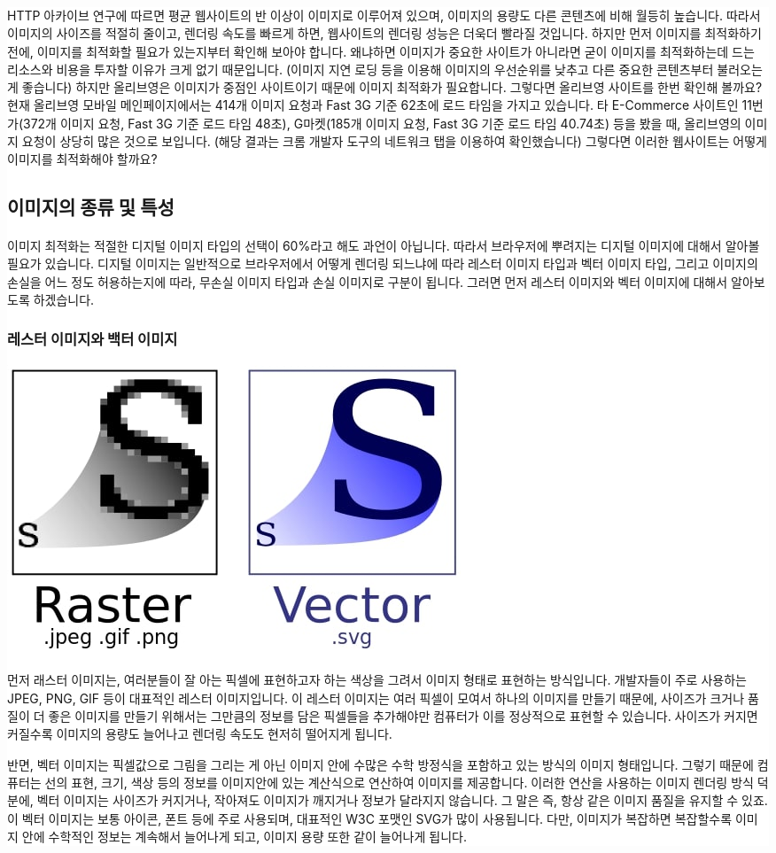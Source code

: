 HTTP 아카이브 연구에 따르면 평균 웹사이트의 반 이상이 이미지로 이루어져 있으며, 이미지의 용량도 다른 콘텐츠에 비해 월등히 높습니다. 
따라서 이미지의 사이즈를 적절히 줄이고, 렌더링 속도를 빠르게 하면, 웹사이트의 렌더링 성능은 더욱더 빨라질 것입니다. 
하지만 먼저 이미지를 최적화하기 전에, 이미지를 최적화할 필요가 있는지부터 확인해 보아야 합니다. 
왜냐하면 이미지가 중요한 사이트가 아니라면 굳이 이미지를 최적화하는데 드는 리소스와 비용을 투자할 이유가 크게 없기 때문입니다. 
(이미지 지연 로딩 등을 이용해 이미지의 우선순위를 낮추고 다른 중요한 콘텐츠부터 불러오는 게 좋습니다) 
하지만 올리브영은 이미지가 중점인 사이트이기 때문에 이미지 최적화가 필요합니다. 
그렇다면 올리브영 사이트를 한번 확인해 볼까요? 현재 올리브영 모바일 메인페이지에서는 414개 이미지 요청과 Fast 3G 기준 62초에 로드 타임을 가지고 있습니다. 
타 E-Commerce 사이트인 11번가(372개 이미지 요청, Fast 3G 기준 로드 타임 48초), G마켓(185개 이미지 요청, Fast 3G 기준 로드 타임 40.74초) 등을 봤을 때, 
올리브영의 이미지 요청이 상당히 많은 것으로 보입니다. (해당 결과는 크롬 개발자 도구의 네트워크 탭을 이용하여 확인했습니다) 
그렇다면 이러한 웹사이트는 어떻게 이미지를 최적화해야 할까요?

## 이미지의 종류 및 특성

이미지 최적화는 적절한 디지털 이미지 타입의 선택이 60%라고 해도 과언이 아닙니다. 
따라서 브라우저에 뿌려지는 디지털 이미지에 대해서 알아볼 필요가 있습니다. 
디지털 이미지는 일반적으로 브라우저에서 어떻게 렌더링 되느냐에 따라 레스터 이미지 타입과 벡터 이미지 타입, 그리고 이미지의 손실을 어느 정도 허용하는지에 따라, 
무손실 이미지 타입과 손실 이미지로 구분이 됩니다. 
그러면 먼저 레스터 이미지와 벡터 이미지에 대해서 알아보도록 하겠습니다.

### 레스터 이미지와 백터 이미지

![레스터 및 백터 이미지](./img/4.jpg)

먼저 래스터 이미지는, 여러분들이 잘 아는 픽셀에 표현하고자 하는 색상을 그려서 이미지 형태로 표현하는 방식입니다. 
개발자들이 주로 사용하는 JPEG, PNG, GIF 등이 대표적인 레스터 이미지입니다. 
이 레스터 이미지는 여러 픽셀이 모여서 하나의 이미지를 만들기 때문에, 
사이즈가 크거나 품질이 더 좋은 이미지를 만들기 위해서는 그만큼의 정보를 담은 픽셀들을 추가해야만 컴퓨터가 이를 정상적으로 표현할 수 있습니다. 
사이즈가 커지면 커질수록 이미지의 용량도 늘어나고 렌더링 속도도 현저히 떨어지게 됩니다.

반면, 벡터 이미지는 픽셀값으로 그림을 그리는 게 아닌 이미지 안에 수많은 수학 방정식을 포함하고 있는 방식의 이미지 형태입니다. 
그렇기 때문에 컴퓨터는 선의 표현, 크기, 색상 등의 정보를 이미지안에 있는 계산식으로 연산하여 이미지를 제공합니다. 
이러한 연산을 사용하는 이미지 렌더링 방식 덕분에,
벡터 이미지는 사이즈가 커지거나, 작아져도 이미지가 깨지거나 정보가 달라지지 않습니다. 
그 말은 즉, 항상 같은 이미지 품질을 유지할 수 있죠. 
이 벡터 이미지는 보통 아이콘, 폰트 등에 주로 사용되며, 대표적인 W3C 포맷인 SVG가 많이 사용됩니다. 
다만, 이미지가 복잡하면 복잡할수록 이미지 안에 수학적인 정보는 계속해서 늘어나게 되고, 이미지 용량 또한 같이 늘어나게 됩니다.
